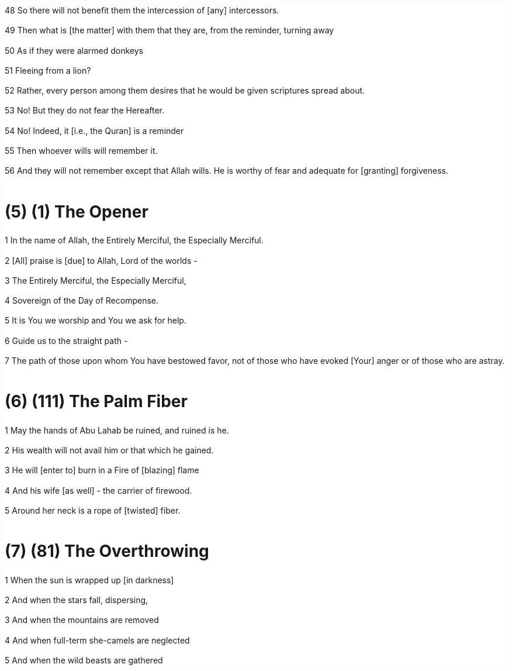 48 So there will not benefit them the intercession of \[any\] intercessors.

49 Then what is \[the matter\] with them that they are, from the reminder, turning away

50 As if they were alarmed donkeys

51 Fleeing from a lion?

52 Rather, every person among them desires that he would be given scriptures spread about.

53 No! But they do not fear the Hereafter.

54 No! Indeed, it \[i.e., the Quran\] is a reminder

55 Then whoever wills will remember it.

56 And they will not remember except that Allah wills. He is worthy of fear and adequate for \[granting\] forgiveness.

# \(5\) \(1\) The Opener

1 In the name of Allah, the Entirely Merciful, the Especially Merciful.

2 \[All\] praise is \[due\] to Allah, Lord of the worlds -

3 The Entirely Merciful, the Especially Merciful,

4 Sovereign of the Day of Recompense.

5 It is You we worship and You we ask for help.

6 Guide us to the straight path -

7 The path of those upon whom You have bestowed favor, not of those who have evoked \[Your\] anger or of those who are astray.

# \(6\) \(111\) The Palm Fiber

1 May the hands of Abu Lahab be ruined, and ruined is he.

2 His wealth will not avail him or that which he gained.

3 He will \[enter to\] burn in a Fire of \[blazing\] flame

4 And his wife \[as well\] - the carrier of firewood.

5 Around her neck is a rope of \[twisted\] fiber.

# \(7\) \(81\) The Overthrowing

1 When the sun is wrapped up \[in darkness\]

2 And when the stars fall, dispersing,

3 And when the mountains are removed

4 And when full-term she-camels are neglected

5 And when the wild beasts are gathered
